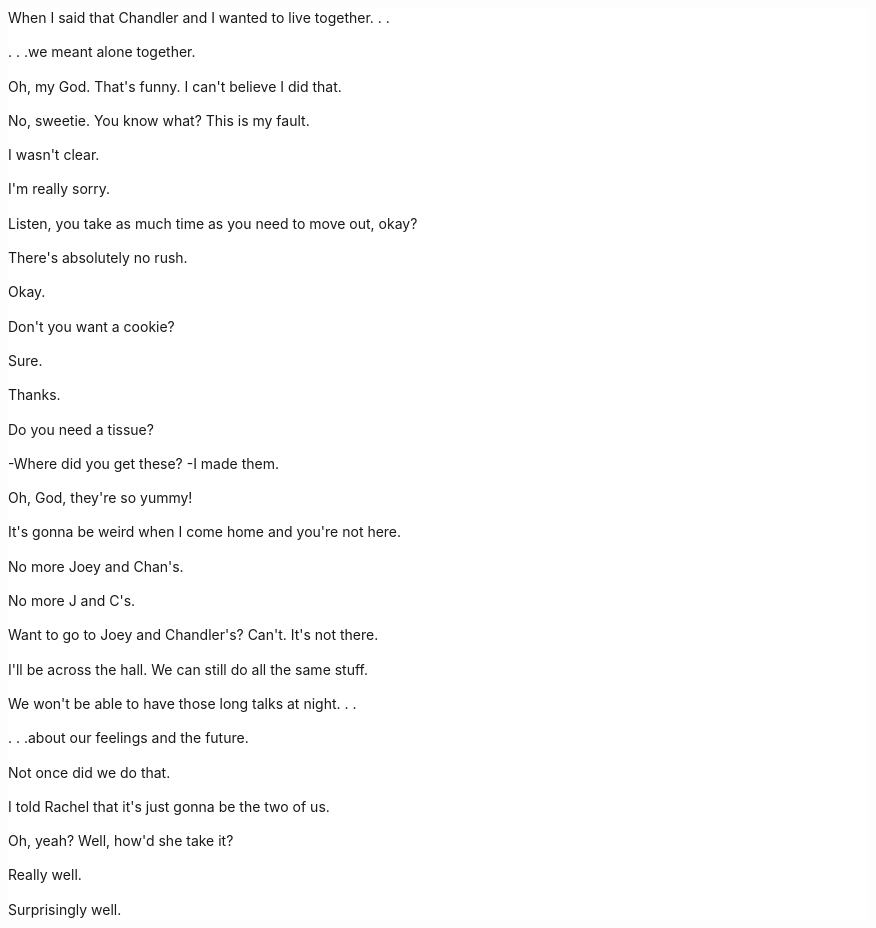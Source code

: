 When I said that Chandler and I
wanted to live together. . .

. . .we meant alone together.

Oh, my God. That's funny.
I can't believe I did that.

No, sweetie. You know what?
This is my fault.

I wasn't clear.

I'm really sorry.

Listen, you take as much time
as you need to move out, okay?

There's absolutely no rush.

Okay.

Don't you want a cookie?

Sure.

Thanks.

Do you need a tissue?

-Where did you get these?
-I made them.

Oh, God, they're so yummy!

It's gonna be weird when I come home
and you're not here.

No more Joey and Chan's.

No more J and C's.

Want to go to Joey and Chandler's?
Can't. It's not there.

I'll be across the hall.
We can still do all the same stuff.

We won't be able to have
those long talks at night. . .

. . .about our feelings and the future.

Not once did we do that.

I told Rachel that it's just
gonna be the two of us.

Oh, yeah? Well, how'd she take it?

Really well.

Surprisingly well.
